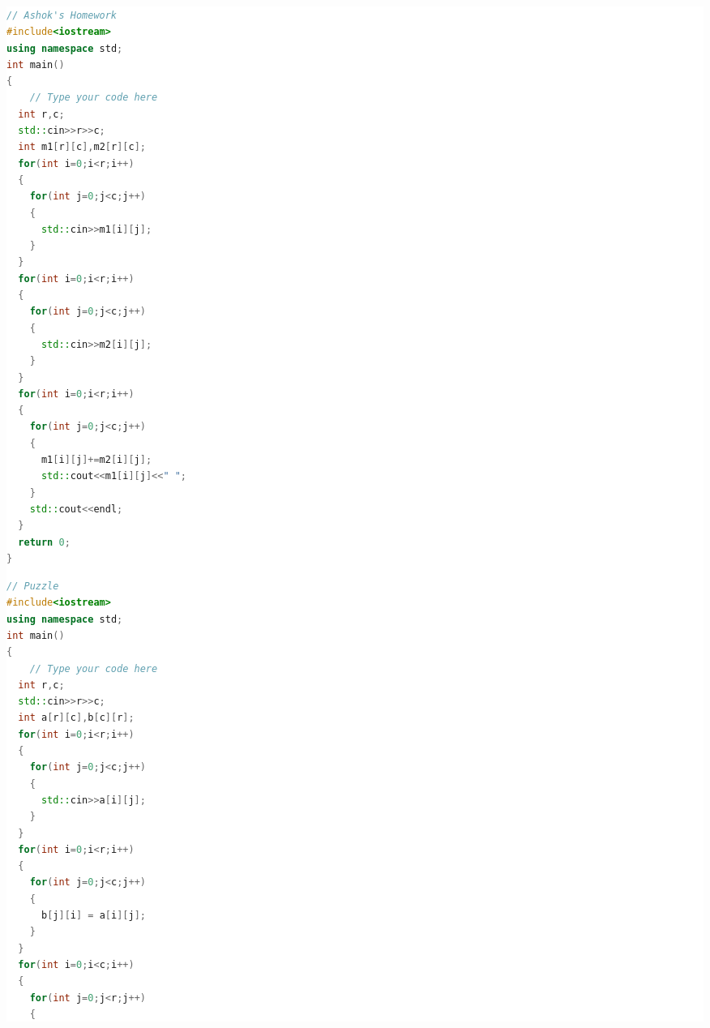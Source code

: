 ```cpp
// Ashok's Homework
#include<iostream>
using namespace std;
int main()
{
    // Type your code here
  int r,c;
  std::cin>>r>>c;
  int m1[r][c],m2[r][c];
  for(int i=0;i<r;i++)
  {
    for(int j=0;j<c;j++)
    {
      std::cin>>m1[i][j];
    }
  }
  for(int i=0;i<r;i++)
  {
    for(int j=0;j<c;j++)
    {
      std::cin>>m2[i][j];
    }
  }
  for(int i=0;i<r;i++)
  {
    for(int j=0;j<c;j++)
    {
      m1[i][j]+=m2[i][j];
      std::cout<<m1[i][j]<<" ";
    }
    std::cout<<endl;
  }
  return 0;
}
```

```cpp
// Puzzle
#include<iostream>
using namespace std;
int main()
{
    // Type your code here
  int r,c;
  std::cin>>r>>c;
  int a[r][c],b[c][r];
  for(int i=0;i<r;i++)
  {
    for(int j=0;j<c;j++)
    {
      std::cin>>a[i][j];
    }
  }
  for(int i=0;i<r;i++)
  {
    for(int j=0;j<c;j++)
    {
      b[j][i] = a[i][j];
    }
  }
  for(int i=0;i<c;i++)
  {
    for(int j=0;j<r;j++)
    {
```
